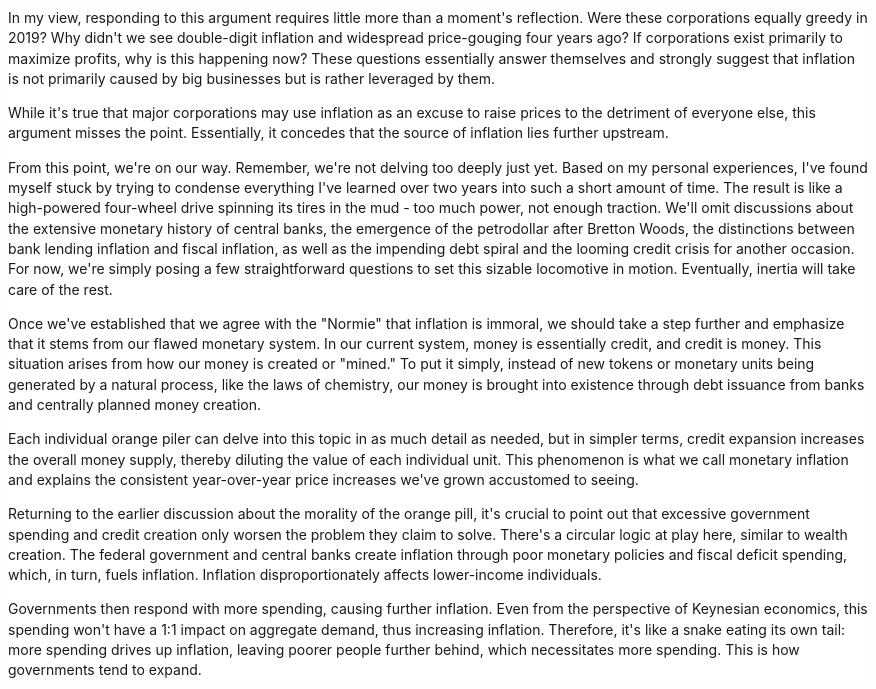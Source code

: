 In my view, responding to this argument requires little more than a
moment's reflection. Were these corporations equally greedy in 2019?
Why didn't we see double-digit inflation and widespread price-gouging
four years ago? If corporations exist primarily to maximize profits,
why is this happening now? These questions essentially answer
themselves and strongly suggest that inflation is not primarily caused
by big businesses but is rather leveraged by them.

While it's true that major corporations may use inflation as an
excuse to raise prices to the detriment of everyone else, this
argument misses the point. Essentially, it concedes that the source of
inflation lies further upstream.

From this point, we're on our way. Remember, we're not delving too
deeply just yet. Based on my personal experiences, I've found myself
stuck by trying to condense everything I've learned over two years
into such a short amount of time. The result is like a high-powered
four-wheel drive spinning its tires in the mud - too much power, not enough
traction. We'll omit discussions about the extensive monetary history
of central banks, the emergence of the petrodollar after Bretton
Woods, the distinctions between bank lending inflation and fiscal
inflation, as well as the impending debt spiral and the looming credit
crisis for another occasion. For now, we're simply posing a few
straightforward questions to set this sizable locomotive in motion.
Eventually, inertia will take care of the rest.

Once we've established that we agree with the "Normie" that inflation
is immoral, we should take a step further and emphasize that it stems
from our flawed monetary system. In our current system, money is
essentially credit, and credit is money. This situation arises from
how our money is created or "mined." To put it simply, instead of
new tokens or monetary units being generated by a natural process,
like the laws of chemistry, our money is brought into existence
through debt issuance from banks and centrally planned money creation.

Each individual orange piler can delve into this topic in as much
detail as needed, but in simpler terms, credit expansion increases the
overall money supply, thereby diluting the value of each individual
unit. This phenomenon is what we call monetary inflation and explains
the consistent year-over-year price increases we've grown accustomed
to seeing.

Returning to the earlier discussion about the morality of the orange
pill, it's crucial to point out that excessive government spending
and credit creation only worsen the problem they claim to solve.
There's a circular logic at play here, similar to wealth creation.
The federal government and central banks create inflation through poor
monetary policies and fiscal deficit spending, which, in turn, fuels
inflation. Inflation disproportionately affects lower-income
individuals.

Governments then respond with more spending, causing further
inflation. Even from the perspective of Keynesian economics, this
spending won't have a 1:1 impact on aggregate demand, thus increasing
inflation. Therefore, it's like a snake eating its own tail: more
spending drives up inflation, leaving poorer people further behind,
which necessitates more spending. This is how governments tend to
expand.
